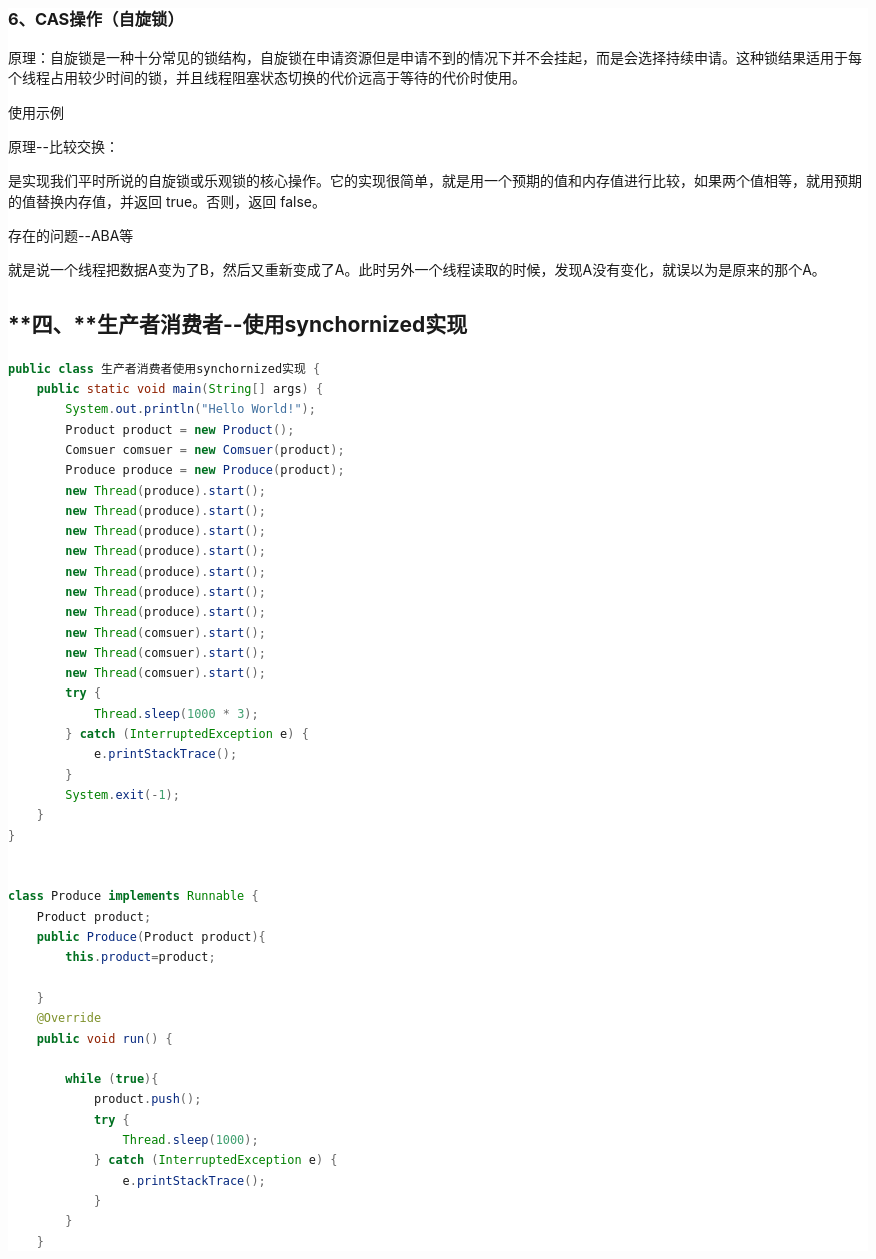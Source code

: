 

### 6、CAS操作（自旋锁）

​	原理：自旋锁是一种十分常见的锁结构，自旋锁在申请资源但是申请不到的情况下并不会挂起，而是会选择持续申请。这种锁结果适用于每个线程占用较少时间的锁，并且线程阻塞状态切换的代价远高于等待的代价时使用。

使用示例

原理--比较交换：

​		是实现我们平时所说的自旋锁或乐观锁的核心操作。它的实现很简单，就是用一个预期的值和内存值进行比较，如果两个值相等，就用预期的值替换内存值，并返回 true。否则，返回 false。

存在的问题--ABA等

​		就是说一个线程把数据A变为了B，然后又重新变成了A。此时另外一个线程读取的时候，发现A没有变化，就误以为是原来的那个A。

 

## **四、**生产者消费者--使用synchornized实现

 

```java
public class 生产者消费者使用synchornized实现 {
    public static void main(String[] args) {
        System.out.println("Hello World!");
        Product product = new Product();
        Comsuer comsuer = new Comsuer(product);
        Produce produce = new Produce(product);
        new Thread(produce).start();
        new Thread(produce).start();
        new Thread(produce).start();
        new Thread(produce).start();
        new Thread(produce).start();
        new Thread(produce).start();
        new Thread(produce).start();
        new Thread(comsuer).start();
        new Thread(comsuer).start();
        new Thread(comsuer).start();
        try {
            Thread.sleep(1000 * 3);
        } catch (InterruptedException e) {
            e.printStackTrace();
        }
        System.exit(-1);
    }
}


class Produce implements Runnable {
    Product product;
    public Produce(Product product){
        this.product=product;

    }
    @Override
    public void run() {

        while (true){
            product.push();
            try {
                Thread.sleep(1000);
            } catch (InterruptedException e) {
                e.printStackTrace();
            }
        }
    }
```